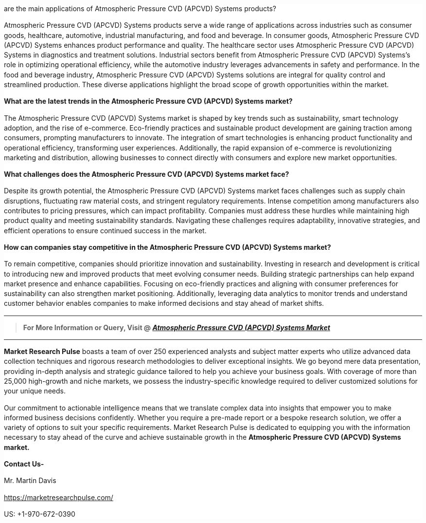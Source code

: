 are the main applications of Atmospheric Pressure CVD (APCVD) Systems products?</strong></p><p>Atmospheric Pressure CVD (APCVD) Systems products serve a wide range of applications across industries such as consumer goods, healthcare, automotive, industrial manufacturing, and food and beverage. In consumer goods, Atmospheric Pressure CVD (APCVD) Systems enhances product performance and quality. The healthcare sector uses Atmospheric Pressure CVD (APCVD) Systems in diagnostics and treatment solutions. Industrial sectors benefit from Atmospheric Pressure CVD (APCVD) Systems&rsquo;s role in optimizing operational efficiency, while the automotive industry leverages advancements in safety and performance. In the food and beverage industry, Atmospheric Pressure CVD (APCVD) Systems solutions are integral for quality control and streamlined production. These diverse applications highlight the broad scope of growth opportunities within the market.</p><p><strong>What are the latest trends in the Atmospheric Pressure CVD (APCVD) Systems market?</strong></p><p>The Atmospheric Pressure CVD (APCVD) Systems market is shaped by key trends such as sustainability, smart technology adoption, and the rise of e-commerce. Eco-friendly practices and sustainable product development are gaining traction among consumers, prompting manufacturers to innovate. The integration of smart technologies is enhancing product functionality and operational efficiency, transforming user experiences. Additionally, the rapid expansion of e-commerce is revolutionizing marketing and distribution, allowing businesses to connect directly with consumers and explore new market opportunities.</p><p><strong>What challenges does the Atmospheric Pressure CVD (APCVD) Systems market face?</strong></p><p>Despite its growth potential, the Atmospheric Pressure CVD (APCVD) Systems market faces challenges such as supply chain disruptions, fluctuating raw material costs, and stringent regulatory requirements. Intense competition among manufacturers also contributes to pricing pressures, which can impact profitability. Companies must address these hurdles while maintaining high product quality and meeting sustainability standards. Navigating these challenges requires adaptability, innovative strategies, and efficient operations to ensure continued success in the market.</p><p><strong>How can companies stay competitive in the Atmospheric Pressure CVD (APCVD) Systems market?</strong></p><p>To remain competitive, companies should prioritize innovation and sustainability. Investing in research and development is critical to introducing new and improved products that meet evolving consumer needs. Building strategic partnerships can help expand market presence and enhance capabilities. Focusing on eco-friendly practices and aligning with consumer preferences for sustainability can also strengthen market positioning. Additionally, leveraging data analytics to monitor trends and understand customer behavior enables companies to make informed decisions and stay ahead of market shifts.</p><hr /><blockquote><p><strong>For More Information or Query, Visit @&nbsp;<em><a href="https://marketresearchpulse.com/report/99031/atmospheric-pressure-cvd-apcvd-systems-market?utm_source=Linkedin&utm_medium=027">Atmospheric Pressure CVD (APCVD) Systems Market</a></em></strong></p></blockquote><hr /><p><strong>Market Research Pulse</strong> boasts a team of over 250 experienced analysts and subject matter experts who utilize advanced data collection techniques and rigorous research methodologies to deliver exceptional insights. We go beyond mere data presentation, providing in-depth analysis and strategic guidance tailored to help you achieve your business goals. With coverage of more than 25,000 high-growth and niche markets, we possess the industry-specific knowledge required to deliver customized solutions for your unique needs.</p><p>Our commitment to actionable intelligence means that we translate complex data into insights that empower you to make informed business decisions confidently. Whether you require a pre-made report or a bespoke research solution, we offer a variety of options to suit your specific requirements. Market Research Pulse is dedicated to equipping you with the information necessary to stay ahead of the curve and achieve sustainable growth in the <strong>Atmospheric Pressure CVD (APCVD) Systems market.</strong></p><p><strong>Contact Us-</strong></p><p>Mr. Martin Davis</p><p>https://marketresearchpulse.com/</p><p>US: +1-970-672-0390</p>
